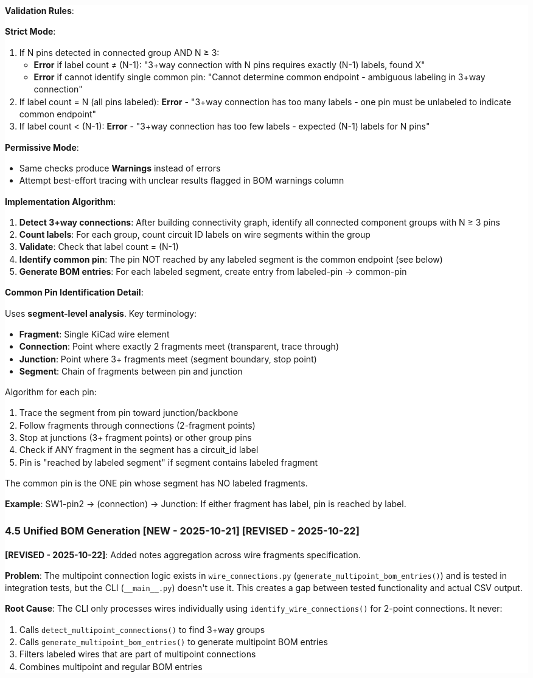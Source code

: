 **Validation Rules**:

**Strict Mode**:
1. If N pins detected in connected group AND N ≥ 3:
   - **Error** if label count ≠ (N-1): "3+way connection with N pins requires exactly (N-1) labels, found X"
   - **Error** if cannot identify single common pin: "Cannot determine common endpoint - ambiguous labeling in 3+way connection"
2. If label count = N (all pins labeled): **Error** - "3+way connection has too many labels - one pin must be unlabeled to indicate common endpoint"
3. If label count < (N-1): **Error** - "3+way connection has too few labels - expected (N-1) labels for N pins"

**Permissive Mode**:
- Same checks produce **Warnings** instead of errors
- Attempt best-effort tracing with unclear results flagged in BOM warnings column

**Implementation Algorithm**:
1. **Detect 3+way connections**: After building connectivity graph, identify all connected component groups with N ≥ 3 pins
2. **Count labels**: For each group, count circuit ID labels on wire segments within the group
3. **Validate**: Check that label count = (N-1)
4. **Identify common pin**: The pin NOT reached by any labeled segment is the common endpoint (see below)
5. **Generate BOM entries**: For each labeled segment, create entry from labeled-pin → common-pin

**Common Pin Identification Detail**:

Uses **segment-level analysis**. Key terminology:
- **Fragment**: Single KiCad wire element
- **Connection**: Point where exactly 2 fragments meet (transparent, trace through)
- **Junction**: Point where 3+ fragments meet (segment boundary, stop point)
- **Segment**: Chain of fragments between pin and junction

Algorithm for each pin:
1. Trace the segment from pin toward junction/backbone
2. Follow fragments through connections (2-fragment points)
3. Stop at junctions (3+ fragment points) or other group pins
4. Check if ANY fragment in the segment has a circuit_id label
5. Pin is "reached by labeled segment" if segment contains labeled fragment

The common pin is the ONE pin whose segment has NO labeled fragments.

**Example**: SW1-pin2 → (connection) → Junction: If either fragment has label, pin is reached by label.

### 4.5 Unified BOM Generation **[NEW - 2025-10-21]** **[REVISED - 2025-10-22]**

**[REVISED - 2025-10-22]**: Added notes aggregation across wire fragments specification.

**Problem**: The multipoint connection logic exists in `wire_connections.py` (`generate_multipoint_bom_entries()`) and is tested in integration tests, but the CLI (`__main__.py`) doesn't use it. This creates a gap between tested functionality and actual CSV output.

**Root Cause**: The CLI only processes wires individually using `identify_wire_connections()` for 2-point connections. It never:
1. Calls `detect_multipoint_connections()` to find 3+way groups
2. Calls `generate_multipoint_bom_entries()` to generate multipoint BOM entries
3. Filters labeled wires that are part of multipoint connections
4. Combines multipoint and regular BOM entries
